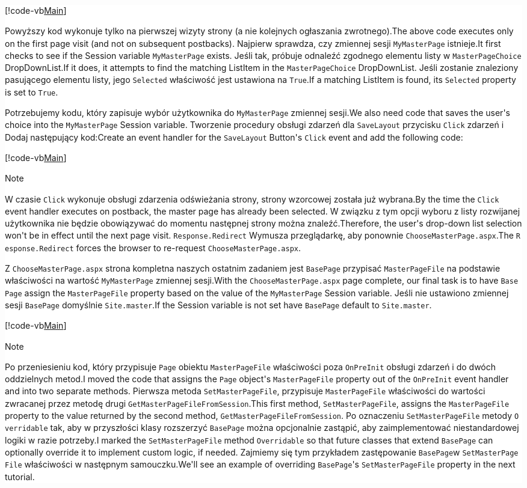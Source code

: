 
[!code-vb[Main](specifying-the-master-page-programmatically-vb/samples/sample17.vb)]

<span data-ttu-id="2016e-262">Powyższy kod wykonuje tylko na pierwszej wizyty strony (a nie kolejnych ogłaszania zwrotnego).</span><span class="sxs-lookup"><span data-stu-id="2016e-262">The above code executes only on the first page visit (and not on subsequent postbacks).</span></span> <span data-ttu-id="2016e-263">Najpierw sprawdza, czy zmiennej sesji `MyMasterPage` istnieje.</span><span class="sxs-lookup"><span data-stu-id="2016e-263">It first checks to see if the Session variable `MyMasterPage` exists.</span></span> <span data-ttu-id="2016e-264">Jeśli tak, próbuje odnaleźć zgodnego elementu listy w `MasterPageChoice` DropDownList.</span><span class="sxs-lookup"><span data-stu-id="2016e-264">If it does, it attempts to find the matching ListItem in the `MasterPageChoice` DropDownList.</span></span> <span data-ttu-id="2016e-265">Jeśli zostanie znaleziony pasującego elementu listy, jego `Selected` właściwość jest ustawiona na `True`.</span><span class="sxs-lookup"><span data-stu-id="2016e-265">If a matching ListItem is found, its `Selected` property is set to `True`.</span></span>

<span data-ttu-id="2016e-266">Potrzebujemy kodu, który zapisuje wybór użytkownika do `MyMasterPage` zmiennej sesji.</span><span class="sxs-lookup"><span data-stu-id="2016e-266">We also need code that saves the user's choice into the `MyMasterPage` Session variable.</span></span> <span data-ttu-id="2016e-267">Tworzenie procedury obsługi zdarzeń dla `SaveLayout` przycisku `Click` zdarzeń i Dodaj następujący kod:</span><span class="sxs-lookup"><span data-stu-id="2016e-267">Create an event handler for the `SaveLayout` Button's `Click` event and add the following code:</span></span>


[!code-vb[Main](specifying-the-master-page-programmatically-vb/samples/sample18.vb)]

> [!NOTE]
> <span data-ttu-id="2016e-268">W czasie `Click` wykonuje obsługi zdarzenia odświeżania strony, strony wzorcowej została już wybrana.</span><span class="sxs-lookup"><span data-stu-id="2016e-268">By the time the `Click` event handler executes on postback, the master page has already been selected.</span></span> <span data-ttu-id="2016e-269">W związku z tym opcji wyboru z listy rozwijanej użytkownika nie będzie obowiązywać do momentu następnej strony można znaleźć.</span><span class="sxs-lookup"><span data-stu-id="2016e-269">Therefore, the user's drop-down list selection won't be in effect until the next page visit.</span></span> <span data-ttu-id="2016e-270">`Response.Redirect` Wymusza przeglądarkę, aby ponownie `ChooseMasterPage.aspx`.</span><span class="sxs-lookup"><span data-stu-id="2016e-270">The `Response.Redirect` forces the browser to re-request `ChooseMasterPage.aspx`.</span></span>


<span data-ttu-id="2016e-271">Z `ChooseMasterPage.aspx` strona kompletna naszych ostatnim zadaniem jest `BasePage` przypisać `MasterPageFile` na podstawie właściwości na wartość `MyMasterPage` zmiennej sesji.</span><span class="sxs-lookup"><span data-stu-id="2016e-271">With the `ChooseMasterPage.aspx` page complete, our final task is to have `BasePage` assign the `MasterPageFile` property based on the value of the `MyMasterPage` Session variable.</span></span> <span data-ttu-id="2016e-272">Jeśli nie ustawiono zmiennej sesji `BasePage` domyślnie `Site.master`.</span><span class="sxs-lookup"><span data-stu-id="2016e-272">If the Session variable is not set have `BasePage` default to `Site.master`.</span></span>


[!code-vb[Main](specifying-the-master-page-programmatically-vb/samples/sample19.vb)]

> [!NOTE]
> <span data-ttu-id="2016e-273">Po przeniesieniu kod, który przypisuje `Page` obiektu `MasterPageFile` właściwości poza `OnPreInit` obsługi zdarzeń i do dwóch oddzielnych metod.</span><span class="sxs-lookup"><span data-stu-id="2016e-273">I moved the code that assigns the `Page` object's `MasterPageFile` property out of the `OnPreInit` event handler and into two separate methods.</span></span> <span data-ttu-id="2016e-274">Pierwsza metoda `SetMasterPageFile`, przypisuje `MasterPageFile` właściwości do wartości zwracanej przez metodę drugi `GetMasterPageFileFromSession`.</span><span class="sxs-lookup"><span data-stu-id="2016e-274">This first method, `SetMasterPageFile`, assigns the `MasterPageFile` property to the value returned by the second method, `GetMasterPageFileFromSession`.</span></span> <span data-ttu-id="2016e-275">Po oznaczeniu `SetMasterPageFile` metody `Overridable` tak, aby w przyszłości klasy rozszerzyć `BasePage` można opcjonalnie zastąpić, aby zaimplementować niestandardowej logiki w razie potrzeby.</span><span class="sxs-lookup"><span data-stu-id="2016e-275">I marked the `SetMasterPageFile` method `Overridable` so that future classes that extend `BasePage` can optionally override it to implement custom logic, if needed.</span></span> <span data-ttu-id="2016e-276">Zajmiemy się tym przykładem zastępowanie `BasePage`w `SetMasterPageFile` właściwości w następnym samouczku.</span><span class="sxs-lookup"><span data-stu-id="2016e-276">We'll see an example of overriding `BasePage`'s `SetMasterPageFile` property in the next tutorial.</span></span>
